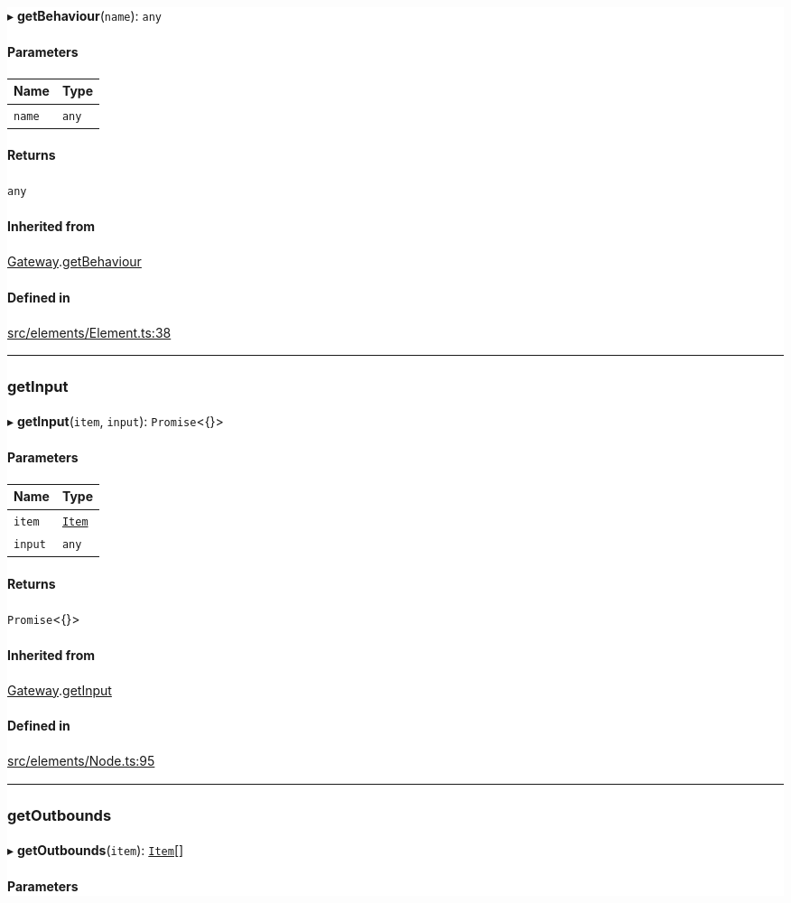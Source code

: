 ▸ **getBehaviour**(`name`): `any`

#### Parameters

| Name | Type |
| :------ | :------ |
| `name` | `any` |

#### Returns

`any`

#### Inherited from

[Gateway](elements_Gateway_ts_bu.Gateway.md).[getBehaviour](elements_Gateway_ts_bu.Gateway.md#getbehaviour)

#### Defined in

[src/elements/Element.ts:38](https://github.com/linonetwo/bpmn-server/blob/02da6f2/src/elements/Element.ts#L38)

___

### getInput

▸ **getInput**(`item`, `input`): `Promise`\<{}\>

#### Parameters

| Name | Type |
| :------ | :------ |
| `item` | [`Item`](engine_Item.Item.md) |
| `input` | `any` |

#### Returns

`Promise`\<{}\>

#### Inherited from

[Gateway](elements_Gateway_ts_bu.Gateway.md).[getInput](elements_Gateway_ts_bu.Gateway.md#getinput)

#### Defined in

[src/elements/Node.ts:95](https://github.com/linonetwo/bpmn-server/blob/02da6f2/src/elements/Node.ts#L95)

___

### getOutbounds

▸ **getOutbounds**(`item`): [`Item`](engine_Item.Item.md)[]

#### Parameters
